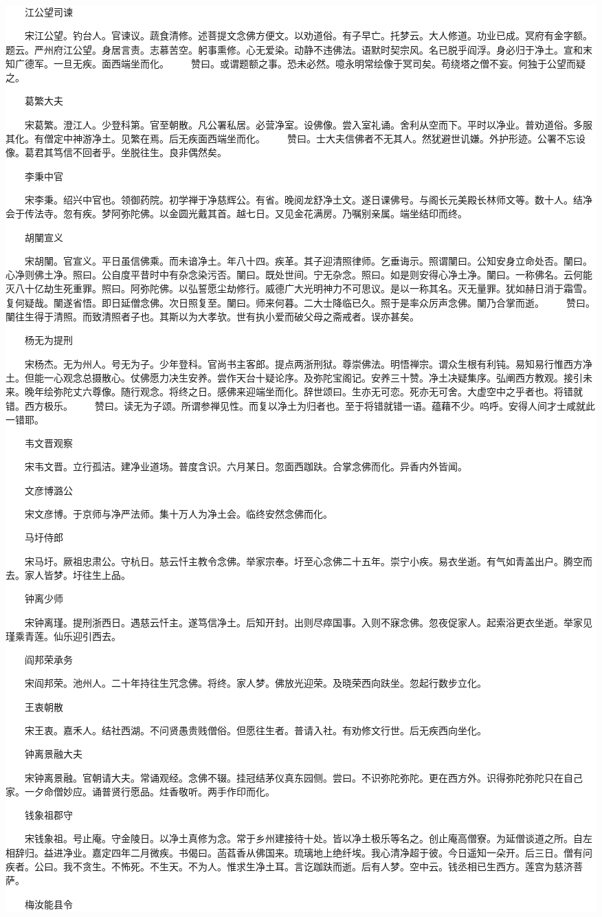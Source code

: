 　　江公望司谏

　　宋江公望。钓台人。官谏议。蔬食清修。述菩提文念佛方便文。以劝道俗。有子早亡。托梦云。大人修道。功业已成。冥府有金字额。题云。严州府江公望。身居言责。志慕苦空。躬事熏修。心无爱染。动静不违佛法。语默时契宗风。名已脱乎阎浮。身必归于净土。宣和末知广德军。一旦无疾。面西端坐而化。
　　赞曰。或谓题额之事。恐未必然。噫永明常绘像于冥司矣。苟绕塔之僧不妄。何独于公望而疑之。

　　葛繁大夫

　　宋葛繁。澄江人。少登科第。官至朝散。凡公署私居。必营净室。设佛像。尝入室礼诵。舍利从空而下。平时以净业。普劝道俗。多服其化。有僧定中神游净土。见繁在焉。后无疾面西端坐而化。
　　赞曰。士大夫信佛者不无其人。然犹避世讥嫌。外护形迹。公署不忘设像。葛君其笃信不回者乎。坐脱往生。良非偶然矣。

　　李秉中官

　　宋李秉。绍兴中官也。领御药院。初学禅于净慈辉公。有省。晚阅龙舒净土文。遂日课佛号。与阁长元美殿长林师文等。数十人。结净会于传法寺。忽有疾。梦阿弥陀佛。以金圆光戴其首。越七日。又见金花满房。乃嘱别亲属。端坐结印而终。

　　胡闉宣义

　　宋胡闉。官宣义。平日虽信佛乘。而未谙净土。年八十四。疾革。其子迎清照律师。乞垂诲示。照谓闉曰。公知安身立命处否。闉曰。心净则佛土净。照曰。公自度平昔时中有杂念染污否。闉曰。既处世间。宁无杂念。照曰。如是则安得心净土净。闉曰。一称佛名。云何能灭八十亿劫生死重罪。照曰。阿弥陀佛。以弘誓愿尘劫修行。威德广大光明神力不可思议。是以一称其名。灭无量罪。犹如赫日消于霜雪。复何疑哉。闉遂省悟。即日延僧念佛。次日照复至。闉曰。师来何暮。二大士降临已久。照于是率众厉声念佛。闉乃合掌而逝。
　　赞曰。闉往生得于清照。而致清照者子也。其斯以为大孝欤。世有执小爱而破父母之斋戒者。误亦甚矣。

　　杨无为提刑

　　宋杨杰。无为州人。号无为子。少年登科。官尚书主客郎。提点两浙刑狱。尊崇佛法。明悟禅宗。谓众生根有利钝。易知易行惟西方净土。但能一心观念总摄散心。仗佛愿力决生安养。尝作天台十疑论序。及弥陀宝阁记。安养三十赞。净土决疑集序。弘阐西方教观。接引未来。晚年绘弥陀丈六尊像。随行观念。将终之日。感佛来迎端坐而化。辞世颂曰。生亦无可恋。死亦无可舍。大虚空中之乎者也。将错就错。西方极乐。
　　赞曰。读无为子颂。所谓参禅见性。而复以净土为归者也。至于将错就错一语。蕴藉不少。呜呼。安得人间才士咸就此一错耶。

　　韦文晋观察

　　宋韦文晋。立行孤洁。建净业道场。普度含识。六月某日。忽面西跏趺。合掌念佛而化。异香内外皆闻。

　　文彦博潞公

　　宋文彦博。于京师与净严法师。集十万人为净土会。临终安然念佛而化。

　　马圩侍郎

　　宋马圩。厥祖忠肃公。守杭日。慈云忏主教令念佛。举家宗奉。圩至心念佛二十五年。崇宁小疾。易衣坐逝。有气如青盖出户。腾空而去。家人皆梦。圩往生上品。

　　钟离少师

　　宋钟离瑾。提刑浙西日。遇慈云忏主。遂笃信净土。后知开封。出则尽瘁国事。入则不寐念佛。忽夜促家人。起索浴更衣坐逝。举家见瑾乘青莲。仙乐迎引西去。

　　阎邦荣承务

　　宋阎邦荣。池州人。二十年持往生咒念佛。将终。家人梦。佛放光迎荣。及晓荣西向趺坐。忽起行数步立化。

　　王衷朝散

　　宋王衷。嘉禾人。结社西湖。不问贤愚贵贱僧俗。但愿往生者。普请入社。有劝修文行世。后无疾西向坐化。

　　钟离景融大夫

　　宋钟离景融。官朝请大夫。常诵观经。念佛不辍。挂冠结茅仪真东园侧。尝曰。不识弥陀弥陀。更在西方外。识得弥陀弥陀只在自己家。一夕命僧妙应。诵普贤行愿品。炷香敬听。两手作印而化。

　　钱象祖郡守

　　宋钱象祖。号止庵。守金陵日。以净土真修为念。常于乡州建接待十处。皆以净土极乐等名之。创止庵高僧寮。为延僧谈道之所。自左相辞归。益进净业。嘉定四年二月微疾。书偈曰。菡萏香从佛国来。琉璃地上绝纤埃。我心清净超于彼。今日遥知一朵开。后三日。僧有问疾者。公曰。我不贪生。不怖死。不生天。不为人。惟求生净土耳。言讫跏趺而逝。后有人梦。空中云。钱丞相已生西方。莲宫为慈济菩萨。

　　梅汝能县令

